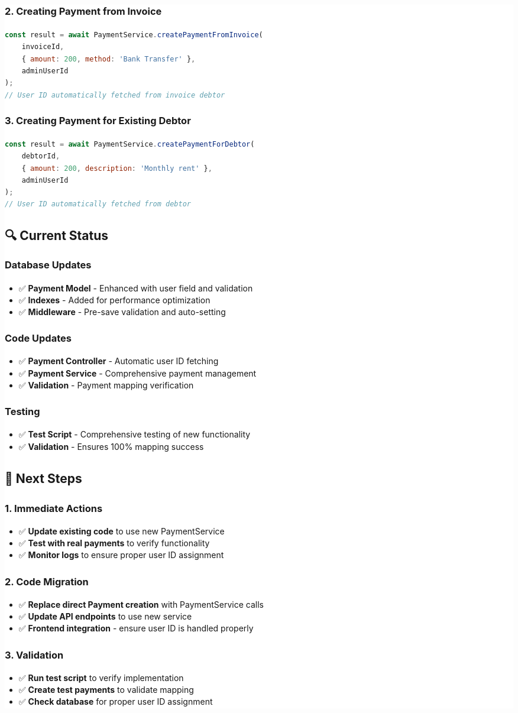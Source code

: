 ### **2. Creating Payment from Invoice**
```javascript
const result = await PaymentService.createPaymentFromInvoice(
    invoiceId, 
    { amount: 200, method: 'Bank Transfer' }, 
    adminUserId
);
// User ID automatically fetched from invoice debtor
```

### **3. Creating Payment for Existing Debtor**
```javascript
const result = await PaymentService.createPaymentForDebtor(
    debtorId, 
    { amount: 200, description: 'Monthly rent' }, 
    adminUserId
);
// User ID automatically fetched from debtor
```

## 🔍 **Current Status**

### **Database Updates**
- ✅ **Payment Model** - Enhanced with user field and validation
- ✅ **Indexes** - Added for performance optimization
- ✅ **Middleware** - Pre-save validation and auto-setting

### **Code Updates**
- ✅ **Payment Controller** - Automatic user ID fetching
- ✅ **Payment Service** - Comprehensive payment management
- ✅ **Validation** - Payment mapping verification

### **Testing**
- ✅ **Test Script** - Comprehensive testing of new functionality
- ✅ **Validation** - Ensures 100% mapping success

## 🚀 **Next Steps**

### **1. Immediate Actions**
- ✅ **Update existing code** to use new PaymentService
- ✅ **Test with real payments** to verify functionality
- ✅ **Monitor logs** to ensure proper user ID assignment

### **2. Code Migration**
- ✅ **Replace direct Payment creation** with PaymentService calls
- ✅ **Update API endpoints** to use new service
- ✅ **Frontend integration** - ensure user ID is handled properly

### **3. Validation**
- ✅ **Run test script** to verify implementation
- ✅ **Create test payments** to validate mapping
- ✅ **Check database** for proper user ID assignment

